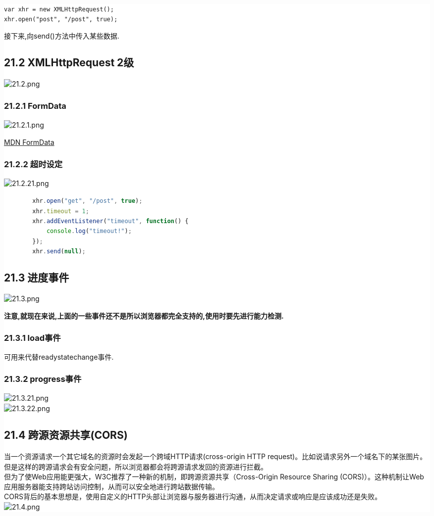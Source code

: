 ```
var xhr = new XMLHttpRequest();
xhr.open("post", "/post", true);
```
接下来,向send()方法中传入某些数据.     

## 21.2 XMLHttpRequest 2级     
![21.2.png](http://upload-images.jianshu.io/upload_images/3001083-9b61bc62ee5e49cb.png?imageMogr2/auto-orient/strip%7CimageView2/2/w/1240)     

### 21.2.1 FormData     
![21.2.1.png](http://upload-images.jianshu.io/upload_images/3001083-688591ec00f8bae8.png?imageMogr2/auto-orient/strip%7CimageView2/2/w/1240)     

[MDN FormData](https://developer.mozilla.org/en-US/docs/Web/API/FormData)     

### 21.2.2 超时设定     
![21.2.21.png](http://upload-images.jianshu.io/upload_images/3001083-dfec2e1f82b1e2d6.png?imageMogr2/auto-orient/strip%7CimageView2/2/w/1240)     

``` javascript
		xhr.open("get", "/post", true);
		xhr.timeout = 1;
		xhr.addEventListener("timeout", function() {
			console.log("timeout!");
		});
		xhr.send(null);
```


## 21.3 进度事件     
![21.3.png](http://upload-images.jianshu.io/upload_images/3001083-b7cd9c4210896de1.png?imageMogr2/auto-orient/strip%7CimageView2/2/w/1240)     

**注意,就现在来说,上面的一些事件还不是所以浏览器都完全支持的,使用时要先进行能力检测.**     

### 21.3.1 load事件     
可用来代替readystatechange事件.     

### 21.3.2 progress事件     
![21.3.21.png](http://upload-images.jianshu.io/upload_images/3001083-f4f0d0cafed563f0.png?imageMogr2/auto-orient/strip%7CimageView2/2/w/1240)     
![21.3.22.png](http://upload-images.jianshu.io/upload_images/3001083-d6f98810a2d25d75.png?imageMogr2/auto-orient/strip%7CimageView2/2/w/1240)     

## 21.4 跨源资源共享(CORS)  
当一个资源请求一个其它域名的资源时会发起一个跨域HTTP请求(cross-origin HTTP request)。比如说请求另外一个域名下的某张图片。          
但是这样的跨源请求会有安全问题，所以浏览器都会将跨源请求发回的资源进行拦截。            
但为了使Web应用能更强大，W3C推荐了一种新的机制，即跨源资源共享（Cross-Origin Resource Sharing (CORS)）。这种机制让Web应用服务器能支持跨站访问控制，从而可以安全地进行跨站数据传输。               
CORS背后的基本思想是，使用自定义的HTTP头部让浏览器与服务器进行沟通，从而决定请求或响应是应该成功还是失败。         
![21.4.png](http://upload-images.jianshu.io/upload_images/3001083-11bb98ae4bf746d1.png?imageMogr2/auto-orient/strip%7CimageView2/2/w/1240)     
